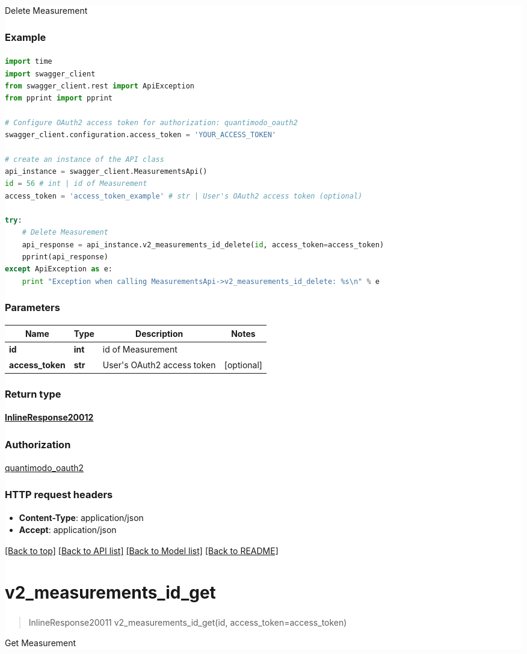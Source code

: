 Delete Measurement

### Example 
```python
import time
import swagger_client
from swagger_client.rest import ApiException
from pprint import pprint

# Configure OAuth2 access token for authorization: quantimodo_oauth2
swagger_client.configuration.access_token = 'YOUR_ACCESS_TOKEN'

# create an instance of the API class
api_instance = swagger_client.MeasurementsApi()
id = 56 # int | id of Measurement
access_token = 'access_token_example' # str | User's OAuth2 access token (optional)

try: 
    # Delete Measurement
    api_response = api_instance.v2_measurements_id_delete(id, access_token=access_token)
    pprint(api_response)
except ApiException as e:
    print "Exception when calling MeasurementsApi->v2_measurements_id_delete: %s\n" % e
```

### Parameters

Name | Type | Description  | Notes
------------- | ------------- | ------------- | -------------
 **id** | **int**| id of Measurement | 
 **access_token** | **str**| User&#39;s OAuth2 access token | [optional] 

### Return type

[**InlineResponse20012**](InlineResponse20012.md)

### Authorization

[quantimodo_oauth2](../README.md#quantimodo_oauth2)

### HTTP request headers

 - **Content-Type**: application/json
 - **Accept**: application/json

[[Back to top]](#) [[Back to API list]](../README.md#documentation-for-api-endpoints) [[Back to Model list]](../README.md#documentation-for-models) [[Back to README]](../README.md)

# **v2_measurements_id_get**
> InlineResponse20011 v2_measurements_id_get(id, access_token=access_token)

Get Measurement
